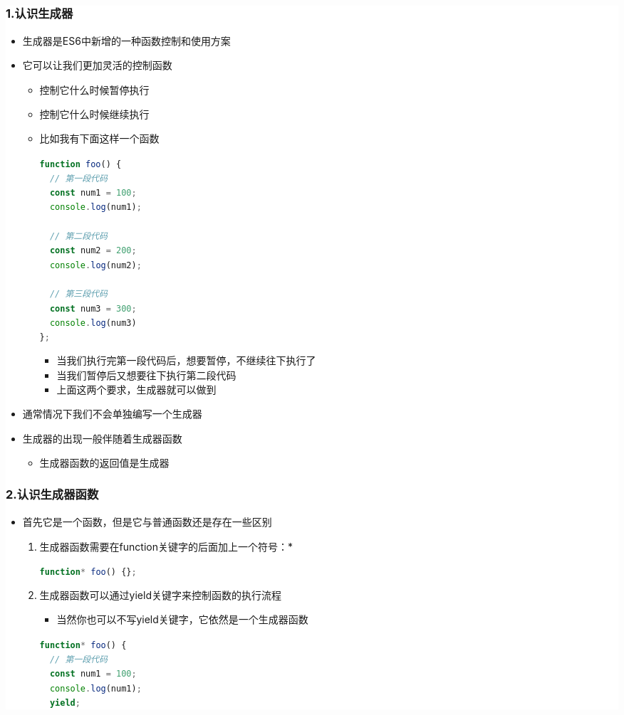 ### 1.认识生成器

- 生成器是ES6中新增的一种函数控制和使用方案

- 它可以让我们更加灵活的控制函数

  - 控制它什么时候暂停执行

  - 控制它什么时候继续执行

  - 比如我有下面这样一个函数

    ```js
    function foo() {
      // 第一段代码
      const num1 = 100;
      console.log(num1);
    
      // 第二段代码
      const num2 = 200;
      console.log(num2);
    
      // 第三段代码
      const num3 = 300;
      console.log(num3)
    };
    ```

    - 当我们执行完第一段代码后，想要暂停，不继续往下执行了
    - 当我们暂停后又想要往下执行第二段代码
    - 上面这两个要求，生成器就可以做到

- 通常情况下我们不会单独编写一个生成器
- 生成器的出现一般伴随着生成器函数
  
  - 生成器函数的返回值是生成器

### 2.认识生成器函数

- 首先它是一个函数，但是它与普通函数还是存在一些区别

  1. 生成器函数需要在function关键字的后面加上一个符号：*

     ```js
     function* foo() {};
     ```

  2. 生成器函数可以通过yield关键字来控制函数的执行流程

     - 当然你也可以不写yield关键字，它依然是一个生成器函数

     ```js
     function* foo() {
       // 第一段代码
       const num1 = 100;
       console.log(num1);
       yield;
     